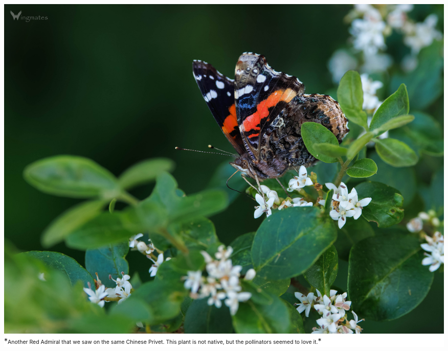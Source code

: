 <img src="/assets/img/Blogs/13_Birdlam24/48.jpg" class="center" width="100%"/>
*<span style="font-size: 0.75em;">Another Red Admiral that we saw on the same Chinese Privet. This plant is not native, but the pollinators seemed to love it.</span>*

